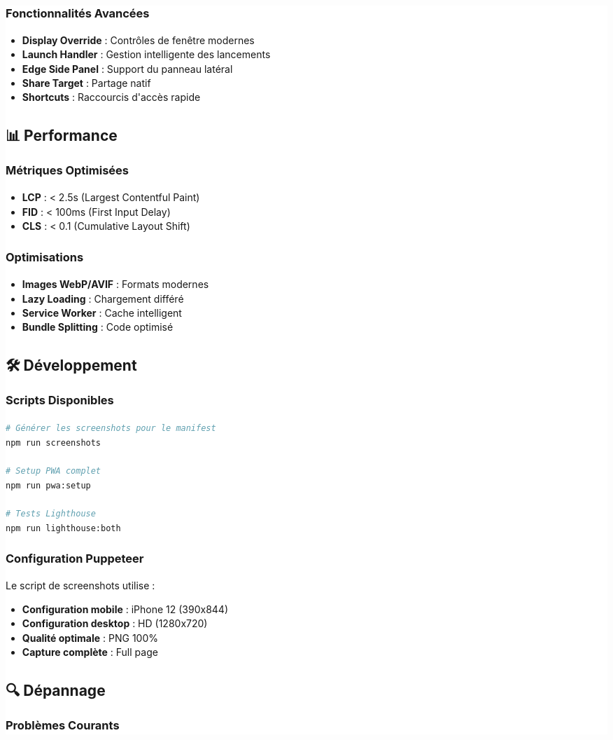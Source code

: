 ### Fonctionnalités Avancées

- **Display Override** : Contrôles de fenêtre modernes
- **Launch Handler** : Gestion intelligente des lancements
- **Edge Side Panel** : Support du panneau latéral
- **Share Target** : Partage natif
- **Shortcuts** : Raccourcis d'accès rapide

## 📊 Performance

### Métriques Optimisées

- **LCP** : < 2.5s (Largest Contentful Paint)
- **FID** : < 100ms (First Input Delay)
- **CLS** : < 0.1 (Cumulative Layout Shift)

### Optimisations

- **Images WebP/AVIF** : Formats modernes
- **Lazy Loading** : Chargement différé
- **Service Worker** : Cache intelligent
- **Bundle Splitting** : Code optimisé

## 🛠️ Développement

### Scripts Disponibles

```bash
# Générer les screenshots pour le manifest
npm run screenshots

# Setup PWA complet
npm run pwa:setup

# Tests Lighthouse
npm run lighthouse:both
```

### Configuration Puppeteer

Le script de screenshots utilise :
- **Configuration mobile** : iPhone 12 (390x844)
- **Configuration desktop** : HD (1280x720)
- **Qualité optimale** : PNG 100%
- **Capture complète** : Full page

## 🔍 Dépannage

### Problèmes Courants

